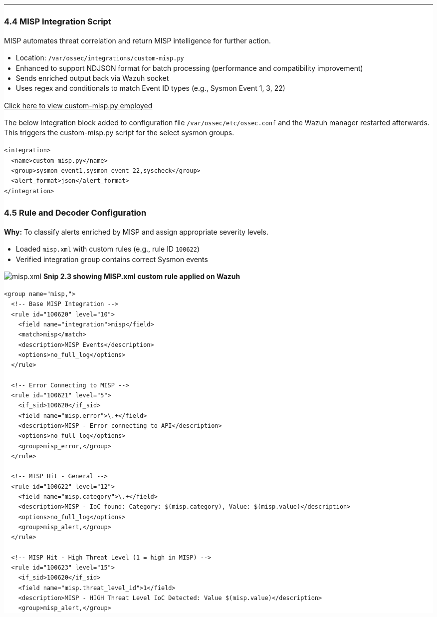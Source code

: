 
---

### 4.4 MISP Integration Script
MISP automates threat correlation and return MISP intelligence for further action.
- Location: `/var/ossec/integrations/custom-misp.py`
- Enhanced to support NDJSON format for batch processing (performance and compatibility improvement)
- Sends enriched output back via Wazuh socket
- Uses regex and conditionals to match Event ID types (e.g., Sysmon Event 1, 3, 22)

[Click here to view custom-misp.py employed](https://github.com/karelumair/MISP-Wazuh-Integration/blob/main/custom-misp.py)

The below Integration block added to configuration file `/var/ossec/etc/ossec.conf` and the Wazuh manager restarted afterwards. This triggers the custom-misp.py script for the select sysmon groups.
```
<integration>
  <name>custom-misp.py</name>
  <group>sysmon_event1,sysmon_event_22,syscheck</group>
  <alert_format>json</alert_format>
</integration>
```

### 4.5 Rule and Decoder Configuration
**Why:** To classify alerts enriched by MISP and assign appropriate severity levels.
- Loaded `misp.xml` with custom rules (e.g., rule ID `100622`)
- Verified integration group contains correct Sysmon events

![misp.xml](img/image-20.png)
**Snip 2.3 showing MISP.xml custom rule applied on Wazuh**

```
<group name="misp,">
  <!-- Base MISP Integration -->
  <rule id="100620" level="10">
    <field name="integration">misp</field>
    <match>misp</match>
    <description>MISP Events</description>
    <options>no_full_log</options>
  </rule>

  <!-- Error Connecting to MISP -->
  <rule id="100621" level="5">
    <if_sid>100620</if_sid>
    <field name="misp.error">\.+</field>
    <description>MISP - Error connecting to API</description>
    <options>no_full_log</options>
    <group>misp_error,</group>
  </rule>

  <!-- MISP Hit - General -->
  <rule id="100622" level="12">
    <field name="misp.category">\.+</field>
    <description>MISP - IoC found: Category: $(misp.category), Value: $(misp.value)</description>
    <options>no_full_log</options>
    <group>misp_alert,</group>
  </rule>

  <!-- MISP Hit - High Threat Level (1 = high in MISP) -->
  <rule id="100623" level="15">
    <if_sid>100620</if_sid>
    <field name="misp.threat_level_id">1</field>
    <description>MISP - HIGH Threat Level IoC Detected: Value $(misp.value)</description>
    <group>misp_alert,</group>
```
